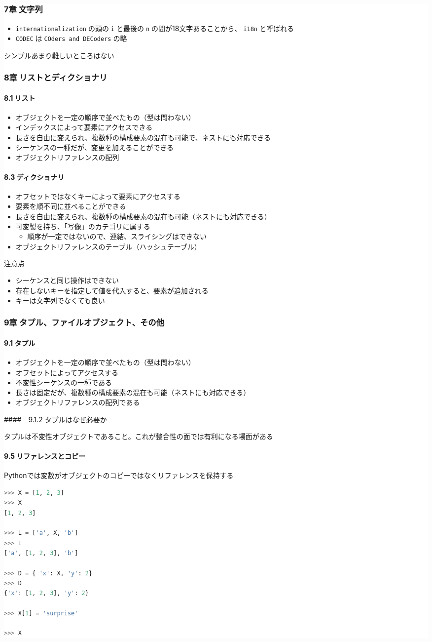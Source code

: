 ### 7章 文字列

- `internationalization` の頭の `i` と最後の `n` の間が18文字あることから、 `i18n` と呼ばれる
- `CODEC` は `COders and DECoders` の略

シンプルあまり難しいところはない


### 8章 リストとディクショナリ

#### 8.1 リスト

- オブジェクトを一定の順序で並べたもの（型は問わない）
- インデックスによって要素にアクセスできる
- 長さを自由に変えられ、複数種の構成要素の混在も可能で、ネストにも対応できる
- シーケンスの一種だが、変更を加えることができる
- オブジェクトリファレンスの配列

#### 8.3 ディクショナリ

- オフセットではなくキーによって要素にアクセスする
- 要素を順不同に並べることができる
- 長さを自由に変えられ、複数種の構成要素の混在も可能（ネストにも対応できる）
- 可変製を持ち、「写像」のカテゴリに属する
  - 順序が一定ではないので、連結、スライシングはできない
- オブジェクトリファレンスのテーブル（ハッシュテーブル）

注意点

- シーケンスと同じ操作はできない
- 存在しないキーを指定して値を代入すると、要素が追加される
- キーは文字列でなくても良い

### 9章 タプル、ファイルオブジェクト、その他

#### 9.1 タプル

- オブジェクトを一定の順序で並べたもの（型は問わない）
- オフセットによってアクセスする
- 不変性シーケンスの一種である
- 長さは固定だが、複数種の構成要素の混在も可能（ネストにも対応できる）
- オブジェクトリファレンスの配列である

####　9.1.2 タプルはなぜ必要か

タプルは不変性オブジェクトであること。これが整合性の面では有利になる場面がある


#### 9.5 リファレンスとコピー

Pythonでは変数がオブジェクトのコピーではなくリファレンスを保持する

```python
>>> X = [1, 2, 3]
>>> X
[1, 2, 3]

>>> L = ['a', X, 'b']
>>> L
['a', [1, 2, 3], 'b']

>>> D = { 'x': X, 'y': 2}
>>> D
{'x': [1, 2, 3], 'y': 2}

>>> X[1] = 'surprise'

>>> X
```
